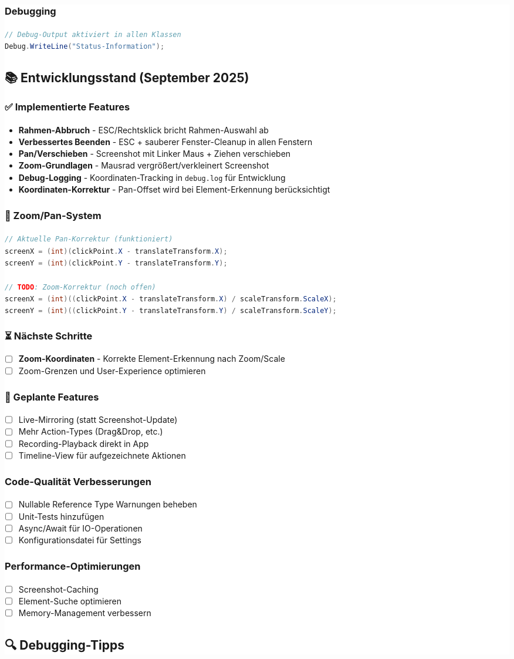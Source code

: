 ### Debugging
```csharp
// Debug-Output aktiviert in allen Klassen
Debug.WriteLine("Status-Information");
```

## 📚 Entwicklungsstand (September 2025)

### ✅ Implementierte Features
- **Rahmen-Abbruch** - ESC/Rechtsklick bricht Rahmen-Auswahl ab
- **Verbessertes Beenden** - ESC + sauberer Fenster-Cleanup in allen Fenstern
- **Pan/Verschieben** - Screenshot mit Linker Maus + Ziehen verschieben  
- **Zoom-Grundlagen** - Mausrad vergrößert/verkleinert Screenshot
- **Debug-Logging** - Koordinaten-Tracking in `debug.log` für Entwicklung
- **Koordinaten-Korrektur** - Pan-Offset wird bei Element-Erkennung berücksichtigt

### 🔧 Zoom/Pan-System
```csharp
// Aktuelle Pan-Korrektur (funktioniert)
screenX = (int)(clickPoint.X - translateTransform.X);
screenY = (int)(clickPoint.Y - translateTransform.Y);

// TODO: Zoom-Korrektur (noch offen)
screenX = (int)((clickPoint.X - translateTransform.X) / scaleTransform.ScaleX);
screenY = (int)((clickPoint.Y - translateTransform.Y) / scaleTransform.ScaleY);
```

### ⏳ Nächste Schritte
- [ ] **Zoom-Koordinaten** - Korrekte Element-Erkennung nach Zoom/Scale
- [ ] Zoom-Grenzen und User-Experience optimieren

### 🎯 Geplante Features
- [ ] Live-Mirroring (statt Screenshot-Update)
- [ ] Mehr Action-Types (Drag&Drop, etc.)
- [ ] Recording-Playback direkt in App
- [ ] Timeline-View für aufgezeichnete Aktionen

### Code-Qualität Verbesserungen
- [ ] Nullable Reference Type Warnungen beheben
- [ ] Unit-Tests hinzufügen
- [ ] Async/Await für IO-Operationen
- [ ] Konfigurationsdatei für Settings

### Performance-Optimierungen
- [ ] Screenshot-Caching
- [ ] Element-Suche optimieren  
- [ ] Memory-Management verbessern

## 🔍 Debugging-Tipps

